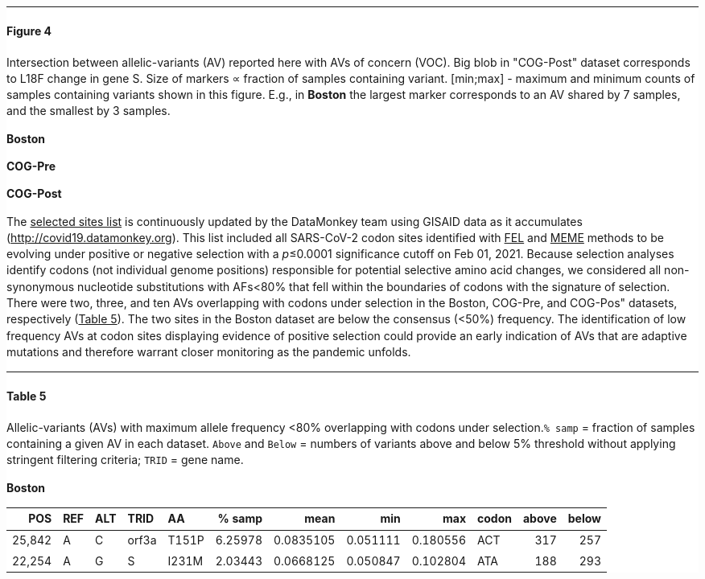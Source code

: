 
------

#### Figure 4

 Intersection between allelic-variants (AV) reported here with AVs of concern (VOC). Big blob in "COG-Post" dataset corresponds to L18F change in gene S. Size of markers ∝ fraction of samples containing variant. [min;max] - maximum and minimum counts of samples containing variants shown in this figure. E.g., in **Boston** the largest marker corresponds to an AV shared by 7 samples, and the smallest by 3 samples. 

**Boston**

<embed type="text/html" src="/media/covid/embeds/voc_Boston.html" width="600" height="320"></embed>

**COG-Pre**

<embed type="text/html" src="/media/covid/embeds/voc_COG-Pre.html" width="600" height="320"></embed>

**COG-Post**

<embed type="text/html" src="/media/covid/embeds/voc_COG-Post.html" width="600" height="320"></embed>


The [selected sites list](https://observablehq.com/@spond/revised-sars-cov-2-analytics-page) is continuously updated by the DataMonkey team using GISAID data as it accumulates (http://covid19.datamonkey.org). This list included all SARS-CoV-2 codon sites identified with [FEL](https://doi.org/10.1093/molbev/msi105) and [MEME](http://dx.doi.org/10.1371/journal.pgen.1002764) methods to be evolving under positive or negative selection with a *p*≤0.0001 significance cutoff on Feb 01, 2021. Because selection analyses identify codons (not individual genome positions) responsible for potential selective amino acid changes, we considered all non-synonymous nucleotide substitutions with AFs<80% that fell within the boundaries of codons with the signature of selection. There were two, three, and ten AVs overlapping with codons under selection in the Boston, COG-Pre, and COG-Pos" datasets, respectively ([Table 5](#table-5)). The two sites in the Boston dataset are below the consensus (<50%) frequency. The identification of low frequency AVs at codon sites displaying evidence of positive selection could provide an early indication of AVs that are adaptive mutations and therefore warrant closer monitoring as the pandemic unfolds. 

-----

#### Table 5

Allelic-variants (AVs) with maximum allele frequency <80% overlapping with codons under selection.`% samp` = fraction of samples containing a given AV in each dataset. `Above` and `Below` = numbers of variants above and below 5% threshold without applying stringent filtering criteria; `TRID` = gene name.

**Boston**

|   POS | REF   | ALT   | TRID   | AA    |    % samp |    mean |   min |   max | codon   |   above |   below |
|------:|:------|:------|:-------|:------|--------:|----------:|---------:|---------:|:--------|--------:|--------:|
| 25,842 | A     | C     | orf3a  | T151P | 6.25978 | 0.0835105 | 0.051111 | 0.180556 | ACT     |     317 |     257 |
| 22,254 | A     | G     | S      | I231M | 2.03443 | 0.0668125 | 0.050847 | 0.102804 | ATA     |     188 |     293 |
